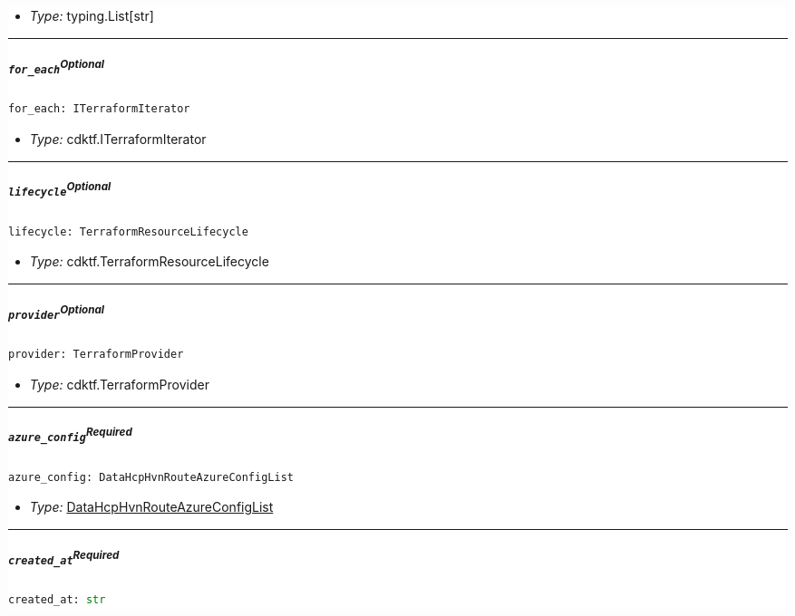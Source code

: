 - *Type:* typing.List[str]

---

##### `for_each`<sup>Optional</sup> <a name="for_each" id="@cdktf/provider-hcp.dataHcpHvnRoute.DataHcpHvnRoute.property.forEach"></a>

```python
for_each: ITerraformIterator
```

- *Type:* cdktf.ITerraformIterator

---

##### `lifecycle`<sup>Optional</sup> <a name="lifecycle" id="@cdktf/provider-hcp.dataHcpHvnRoute.DataHcpHvnRoute.property.lifecycle"></a>

```python
lifecycle: TerraformResourceLifecycle
```

- *Type:* cdktf.TerraformResourceLifecycle

---

##### `provider`<sup>Optional</sup> <a name="provider" id="@cdktf/provider-hcp.dataHcpHvnRoute.DataHcpHvnRoute.property.provider"></a>

```python
provider: TerraformProvider
```

- *Type:* cdktf.TerraformProvider

---

##### `azure_config`<sup>Required</sup> <a name="azure_config" id="@cdktf/provider-hcp.dataHcpHvnRoute.DataHcpHvnRoute.property.azureConfig"></a>

```python
azure_config: DataHcpHvnRouteAzureConfigList
```

- *Type:* <a href="#@cdktf/provider-hcp.dataHcpHvnRoute.DataHcpHvnRouteAzureConfigList">DataHcpHvnRouteAzureConfigList</a>

---

##### `created_at`<sup>Required</sup> <a name="created_at" id="@cdktf/provider-hcp.dataHcpHvnRoute.DataHcpHvnRoute.property.createdAt"></a>

```python
created_at: str
```
